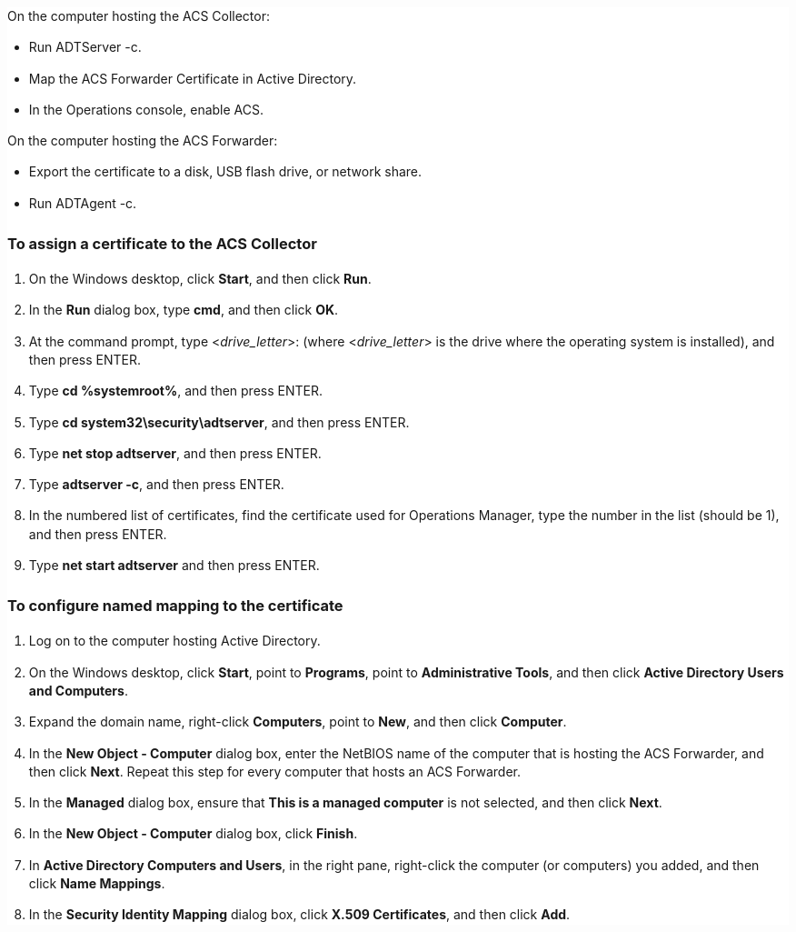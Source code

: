 On the computer hosting the ACS Collector:  
  
-   Run ADTServer \-c.  
  
-   Map the ACS Forwarder Certificate in Active Directory.  
  
-   In the Operations console, enable ACS.  
  
On the computer hosting the ACS Forwarder:  
  
-   Export the certificate to a disk, USB flash drive, or network share.  
  
-   Run ADTAgent \-c.  
  
### To assign a certificate to the ACS Collector  
  
1.  On the Windows desktop, click **Start**, and then click **Run**.  
  
2.  In the **Run** dialog box, type **cmd**, and then click **OK**.  
  
3.  At the command prompt, type <*drive\_letter*>: \(where <*drive\_letter*> is the drive where the operating system is installed\), and then press ENTER.  
  
4.  Type **cd %systemroot%**, and then press ENTER.  
  
5.  Type **cd system32\\security\\adtserver**, and then press ENTER.  
  
6.  Type **net stop adtserver**, and then press ENTER.  
  
7.  Type **adtserver \-c**, and then press ENTER.  
  
8.  In the numbered list of certificates, find the certificate used for Operations Manager, type the number in the list \(should be 1\), and then press ENTER.  
  
9. Type **net start adtserver** and then press ENTER.  
  
### To configure named mapping to the certificate  
  
1.  Log on to the computer hosting Active Directory.  
  
2.  On the Windows desktop, click **Start**, point to **Programs**, point to **Administrative Tools**, and then click **Active Directory Users and Computers**.  
  
3.  Expand the domain name, right\-click **Computers**, point to **New**, and then click **Computer**.  
  
4.  In the **New Object \- Computer** dialog box, enter the NetBIOS name of the computer that is hosting the ACS Forwarder, and then click **Next**. Repeat this step for every computer that hosts an ACS Forwarder.  
  
5.  In the **Managed** dialog box, ensure that **This is a managed computer** is not selected, and then click **Next**.  
  
6.  In the **New Object \- Computer** dialog box, click **Finish**.  
  
7.  In **Active Directory Computers and Users**, in the right pane, right\-click the computer \(or computers\) you added, and then click **Name Mappings**.  
  
8.  In the **Security Identity Mapping** dialog box, click **X.509 Certificates**, and then click **Add**.  
  